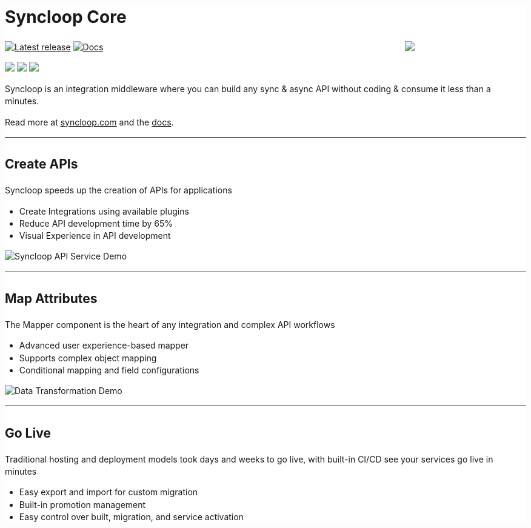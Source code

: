 # Syncloop Core

[![Latest release](https://img.shields.io/badge/release-vSL_330_Phase_3-blue)](https://github.com/ekamiddleware/syncloop-core/releases/latest)
<a href="https://www.syncloop.com/"><img src="https://www.syncloop.com/assets/img/logo/syncloop-logo.svg" align="right" width="200" ></a>
[![Docs](https://img.shields.io/badge/docs-vSL_330_Phase_3-brightgreen.svg?style=flat)](https://www.syncloop.com/documentation.html?utm_source=Website&utm_medium=click&utm_id=documentation&utm_content=github)

<a href="https://discord.com/invite/EnazFJpGQs"><img src="https://img.shields.io/badge/chat-discord-brightgreen.svg?logo=discord&style=flat"></a>
<a href="https://twitter.com/Syncloop_dev"><img src="https://img.shields.io/badge/Follow-SyncloopDev-blue.svg?style=flat&logo=twitter"></a>
<a href="https://www.youtube.com/@syncloop"><img src="https://img.shields.io/badge/YouTube-Tutorials-yellow.svg?style=flat"></a>

Syncloop is an integration middleware where you can build any sync & async API without coding & consume it less than a 
minutes.

Read more at [syncloop.com](https://syncloop.com) and the [docs](https://docs.syncloop.com/?utm_source=Website&utm_medium=click&utm_id=documentation&utm_content=github).

------------------

## Create APIs
Syncloop speeds up the creation of APIs for applications

* Create Integrations using available plugins
* Reduce API development time by 65%
* Visual Experience in API development

![Syncloop API Service Demo](https://www.syncloop.com/assets/img/Api_img-1.gif)

------------------

## Map Attributes
The Mapper component is the heart of any integration and complex API workflows

* Advanced user experience-based mapper
* Supports complex object mapping
* Conditional mapping and field configurations

![Data Transformation Demo](https://www.syncloop.com/assets/img/mapper_img-2.gif)

------------------

## Go Live
Traditional hosting and deployment models took days and weeks to go live, with built-in CI/CD see your services go live in minutes

* Easy export and import for custom migration
* Built-in promotion management
* Easy control over built, migration, and service activation
